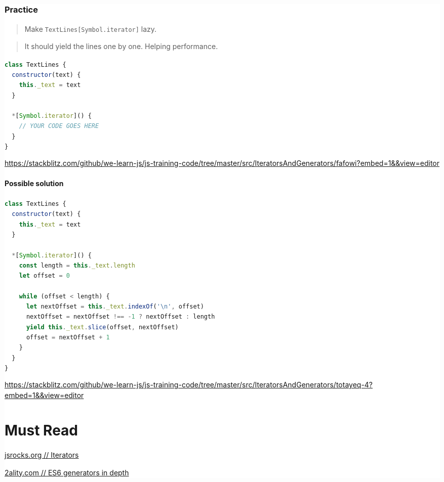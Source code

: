

### Practice

> Make `TextLines[Symbol.iterator]` lazy.

> It should yield the lines one by one. Helping performance.

```js
class TextLines {
  constructor(text) {
    this._text = text
  }

  *[Symbol.iterator]() {
    // YOUR CODE GOES HERE
  }
}
```

https://stackblitz.com/github/we-learn-js/js-training-code/tree/master/src/IteratorsAndGenerators/fafowi?embed=1&&view=editor



#### Possible solution

```js
class TextLines {
  constructor(text) {
    this._text = text
  }

  *[Symbol.iterator]() {
    const length = this._text.length
    let offset = 0

    while (offset < length) {
      let nextOffset = this._text.indexOf('\n', offset)
      nextOffset = nextOffset !== -1 ? nextOffset : length
      yield this._text.slice(offset, nextOffset)
      offset = nextOffset + 1
    }
  }
}
```

https://stackblitz.com/github/we-learn-js/js-training-code/tree/master/src/IteratorsAndGenerators/totayeq-4?embed=1&&view=editor



# Must Read

[jsrocks.org // Iterators](http://jsrocks.org/2015/09/javascript-iterables-and-iterators/)

[2ality.com // ES6 generators in depth](http://www.2ality.com/2015/03/es6-generators.html)
